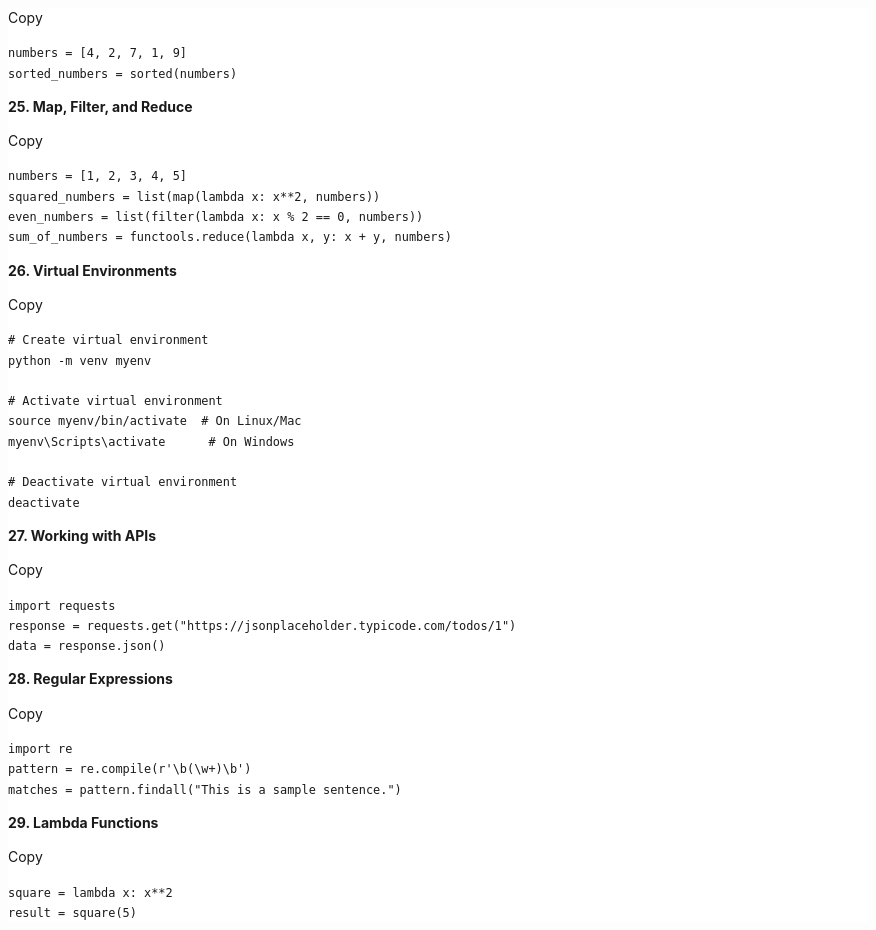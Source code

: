 Copy

```
numbers = [4, 2, 7, 1, 9]
sorted_numbers = sorted(numbers)
```

**25. Map, Filter, and Reduce**

Copy

```
numbers = [1, 2, 3, 4, 5]
squared_numbers = list(map(lambda x: x**2, numbers))
even_numbers = list(filter(lambda x: x % 2 == 0, numbers))
sum_of_numbers = functools.reduce(lambda x, y: x + y, numbers)
```

**26. Virtual Environments**

Copy

```
# Create virtual environment
python -m venv myenv

# Activate virtual environment
source myenv/bin/activate  # On Linux/Mac
myenv\Scripts\activate      # On Windows

# Deactivate virtual environment
deactivate
```

**27. Working with APIs**

Copy

```
import requests
response = requests.get("https://jsonplaceholder.typicode.com/todos/1")
data = response.json()
```

**28. Regular Expressions**

Copy

```
import re
pattern = re.compile(r'\b(\w+)\b')
matches = pattern.findall("This is a sample sentence.")
```

**29. Lambda Functions**

Copy

```
square = lambda x: x**2
result = square(5)
```
